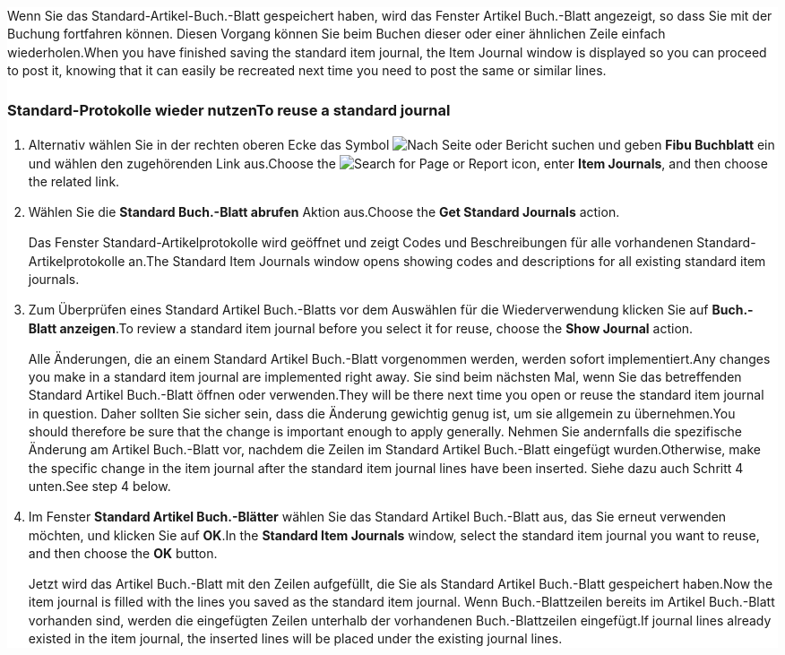 <span data-ttu-id="0edcb-151">Wenn Sie das Standard-Artikel-Buch.-Blatt gespeichert haben, wird das Fenster Artikel Buch.-Blatt angezeigt, so dass Sie mit der Buchung fortfahren können. Diesen Vorgang können Sie beim Buchen dieser oder einer ähnlichen Zeile einfach wiederholen.</span><span class="sxs-lookup"><span data-stu-id="0edcb-151">When you have finished saving the standard item journal, the Item Journal window is displayed so you can proceed to post it, knowing that it can easily be recreated next time you need to post the same or similar lines.</span></span>

### <a name="to-reuse-a-standard-journal"></a><span data-ttu-id="0edcb-152">Standard-Protokolle wieder nutzen</span><span class="sxs-lookup"><span data-stu-id="0edcb-152">To reuse a standard journal</span></span>
1. <span data-ttu-id="0edcb-153">Alternativ wählen Sie in der rechten oberen Ecke das Symbol ![Nach Seite oder Bericht suchen](media/ui-search/search_small.png "Nach Seite oder Bericht suchen") und geben **Fibu Buchblatt** ein und wählen den zugehörenden Link aus.</span><span class="sxs-lookup"><span data-stu-id="0edcb-153">Choose the ![Search for Page or Report](media/ui-search/search_small.png "Search for Page or Report icon") icon, enter **Item Journals**, and then choose the related link.</span></span>
2. <span data-ttu-id="0edcb-154">Wählen Sie die **Standard Buch.-Blatt abrufen** Aktion aus.</span><span class="sxs-lookup"><span data-stu-id="0edcb-154">Choose the **Get Standard Journals** action.</span></span>

    <span data-ttu-id="0edcb-155">Das Fenster Standard-Artikelprotokolle wird geöffnet und zeigt Codes und Beschreibungen für alle vorhandenen Standard-Artikelprotokolle an.</span><span class="sxs-lookup"><span data-stu-id="0edcb-155">The Standard Item Journals window opens showing codes and descriptions for all existing standard item journals.</span></span>
3. <span data-ttu-id="0edcb-156">Zum Überprüfen eines Standard Artikel Buch.-Blatts vor dem Auswählen für die Wiederverwendung klicken Sie auf **Buch.-Blatt anzeigen**.</span><span class="sxs-lookup"><span data-stu-id="0edcb-156">To review a standard item journal before you select it for reuse, choose the **Show Journal** action.</span></span>

    <span data-ttu-id="0edcb-157">Alle Änderungen, die an einem Standard Artikel Buch.-Blatt vorgenommen werden, werden sofort implementiert.</span><span class="sxs-lookup"><span data-stu-id="0edcb-157">Any changes you make in a standard item journal are implemented right away.</span></span> <span data-ttu-id="0edcb-158">Sie sind beim nächsten Mal, wenn Sie das betreffenden Standard Artikel Buch.-Blatt öffnen oder verwenden.</span><span class="sxs-lookup"><span data-stu-id="0edcb-158">They will be there next time you open or reuse the standard item journal in question.</span></span> <span data-ttu-id="0edcb-159">Daher sollten Sie sicher sein, dass die Änderung gewichtig genug ist, um sie allgemein zu übernehmen.</span><span class="sxs-lookup"><span data-stu-id="0edcb-159">You should therefore be sure that the change is important enough to apply generally.</span></span> <span data-ttu-id="0edcb-160">Nehmen Sie andernfalls die spezifische Änderung am Artikel Buch.-Blatt vor, nachdem die Zeilen im Standard Artikel Buch.-Blatt eingefügt wurden.</span><span class="sxs-lookup"><span data-stu-id="0edcb-160">Otherwise, make the specific change in the item journal after the standard item journal lines have been inserted.</span></span> <span data-ttu-id="0edcb-161">Siehe dazu auch Schritt 4 unten.</span><span class="sxs-lookup"><span data-stu-id="0edcb-161">See step 4 below.</span></span>
4. <span data-ttu-id="0edcb-162">Im Fenster **Standard Artikel Buch.-Blätter** wählen Sie das Standard Artikel Buch.-Blatt aus, das Sie erneut verwenden möchten, und klicken Sie auf **OK**.</span><span class="sxs-lookup"><span data-stu-id="0edcb-162">In the **Standard Item Journals** window, select the standard item journal you want to reuse, and then choose the **OK** button.</span></span>

    <span data-ttu-id="0edcb-163">Jetzt wird das Artikel Buch.-Blatt mit den Zeilen aufgefüllt, die Sie als Standard Artikel Buch.-Blatt gespeichert haben.</span><span class="sxs-lookup"><span data-stu-id="0edcb-163">Now the item journal is filled with the lines you saved as the standard item journal.</span></span> <span data-ttu-id="0edcb-164">Wenn Buch.-Blattzeilen bereits im Artikel Buch.-Blatt vorhanden sind, werden die eingefügten Zeilen unterhalb der vorhandenen Buch.-Blattzeilen eingefügt.</span><span class="sxs-lookup"><span data-stu-id="0edcb-164">If journal lines already existed in the item journal, the inserted lines will be placed under the existing journal lines.</span></span>
